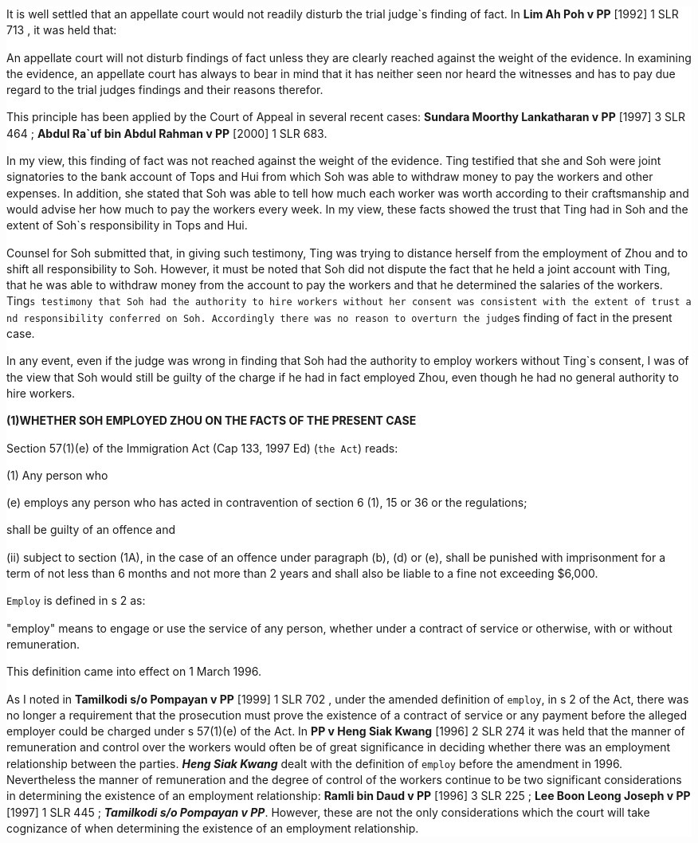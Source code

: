 It is well settled that an appellate court would not readily disturb the trial judge`s finding of fact. In **Lim Ah Poh v PP** [1992] 1 SLR 713 , it was held that: 

 An appellate court will not disturb findings of fact unless they are clearly reached against the weight of the evidence. In examining the evidence, an appellate court has always to bear in mind that it has neither seen nor heard the witnesses and has to pay due regard to the trial judges findings and their reasons therefor. 

This principle has been applied by the Court of Appeal in several recent cases: **Sundara Moorthy Lankatharan v PP** [1997] 3 SLR 464 ; **Abdul Ra`uf bin Abdul Rahman v PP** [2000] 1 SLR 683. 

In my view, this finding of fact was not reached against the weight of the evidence. Ting testified that she and Soh were joint signatories to the bank account of Tops and Hui from which Soh was able to withdraw money to pay the workers and other expenses. In addition, she stated that Soh was able to tell how much each worker was worth according to their craftsmanship and would advise her how much to pay the workers every week. In my view, these facts showed the trust that Ting had in Soh and the extent of Soh`s responsibility in Tops and Hui. 

Counsel for Soh submitted that, in giving such testimony, Ting was trying to distance herself from the employment of Zhou and to shift all responsibility to Soh. However, it must be noted that Soh did not dispute the fact that he held a joint account with Ting, that he was able to withdraw money from the account to pay the workers and that he determined the salaries of the workers. Ting`s testimony that Soh had the authority to hire workers without her consent was consistent with the extent of trust and responsibility conferred on Soh. Accordingly there was no reason to overturn the judge`s finding of fact in the present case. 


In any event, even if the judge was wrong in finding that Soh had the authority to employ workers without Ting`s consent, I was of the view that Soh would still be guilty of the charge if he had in fact employed Zhou, even though he had no general authority to hire workers. 

**(1)WHETHER SOH EMPLOYED ZHOU ON THE FACTS OF THE PRESENT CASE** 

Section 57(1)(e) of the Immigration Act (Cap 133, 1997 Ed) (`the Act`) reads: 

 (1) Any person who 

 (e) employs any person who has acted in contravention of section 6 (1), 15 or 36 or the regulations; 

 shall be guilty of an offence and 

 (ii) subject to section (1A), in the case of an offence under paragraph (b), (d) or (e), shall be punished with imprisonment for a term of not less than 6 months and not more than 2 years and shall also be liable to a fine not exceeding $6,000. 

`Employ` is defined in s 2 as: 

 "employ" means to engage or use the service of any person, whether under a contract of service or otherwise, with or without remuneration. 

This definition came into effect on 1 March 1996. 

As I noted in **Tamilkodi s/o Pompayan v PP** [1999] 1 SLR 702 , under the amended definition of `employ`, in s 2 of the Act, there was no longer a requirement that the prosecution must prove the existence of a contract of service or any payment before the alleged employer could be charged under s 57(1)(e) of the Act. In **PP v Heng Siak Kwang** [1996] 2 SLR 274 it was held that the manner of remuneration and control over the workers would often be of great significance in deciding whether there was an employment relationship between the parties. **_Heng Siak Kwang_** dealt with the definition of `employ` before the amendment in 1996. Nevertheless the manner of remuneration and the degree of control of the workers continue to be two significant considerations in determining the existence of an employment relationship: **Ramli bin Daud v PP** [1996] 3 SLR 225 ; **Lee Boon Leong Joseph v PP** [1997] 1 SLR 445 ; **_Tamilkodi s/o Pompayan v PP_**. However, these are not the only considerations which the court will take cognizance of when determining the existence of an employment relationship. 
